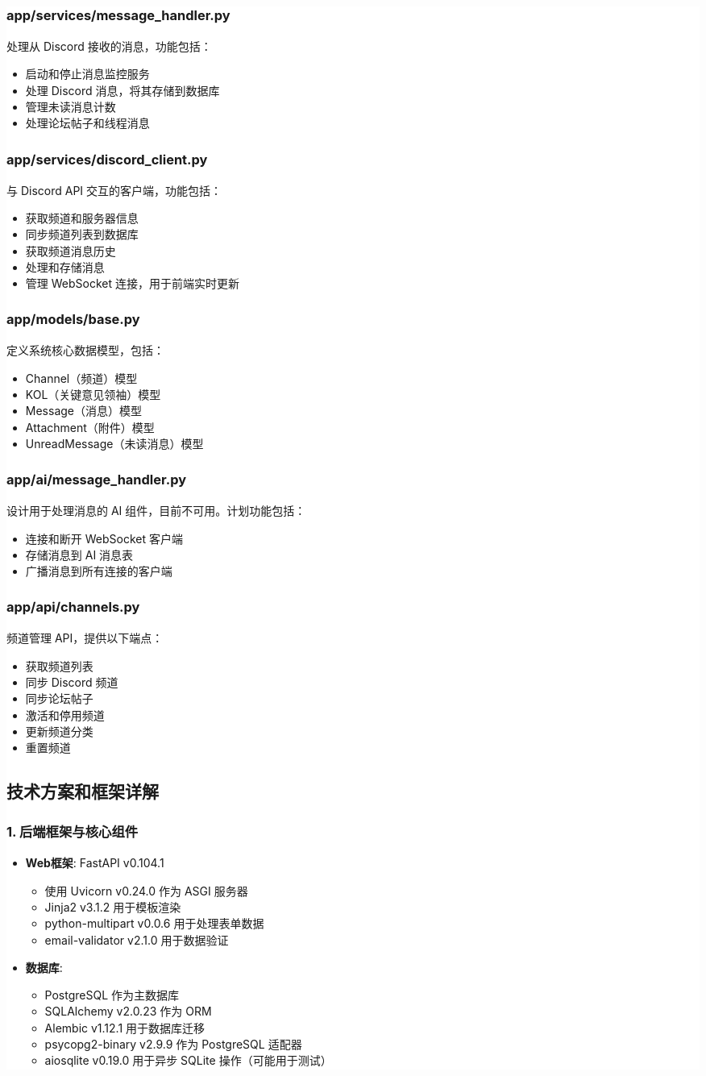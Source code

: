 ### app/services/message_handler.py
处理从 Discord 接收的消息，功能包括：
- 启动和停止消息监控服务
- 处理 Discord 消息，将其存储到数据库
- 管理未读消息计数
- 处理论坛帖子和线程消息

### app/services/discord_client.py
与 Discord API 交互的客户端，功能包括：
- 获取频道和服务器信息
- 同步频道列表到数据库
- 获取频道消息历史
- 处理和存储消息
- 管理 WebSocket 连接，用于前端实时更新

### app/models/base.py
定义系统核心数据模型，包括：
- Channel（频道）模型
- KOL（关键意见领袖）模型
- Message（消息）模型
- Attachment（附件）模型
- UnreadMessage（未读消息）模型

### app/ai/message_handler.py
设计用于处理消息的 AI 组件，目前不可用。计划功能包括：
- 连接和断开 WebSocket 客户端
- 存储消息到 AI 消息表
- 广播消息到所有连接的客户端

### app/api/channels.py
频道管理 API，提供以下端点：
- 获取频道列表
- 同步 Discord 频道
- 同步论坛帖子
- 激活和停用频道
- 更新频道分类
- 重置频道

## 技术方案和框架详解

### 1. 后端框架与核心组件
- **Web框架**: FastAPI v0.104.1
  - 使用 Uvicorn v0.24.0 作为 ASGI 服务器
  - Jinja2 v3.1.2 用于模板渲染
  - python-multipart v0.0.6 用于处理表单数据
  - email-validator v2.1.0 用于数据验证

- **数据库**:
  - PostgreSQL 作为主数据库
  - SQLAlchemy v2.0.23 作为 ORM
  - Alembic v1.12.1 用于数据库迁移
  - psycopg2-binary v2.9.9 作为 PostgreSQL 适配器
  - aiosqlite v0.19.0 用于异步 SQLite 操作（可能用于测试）
